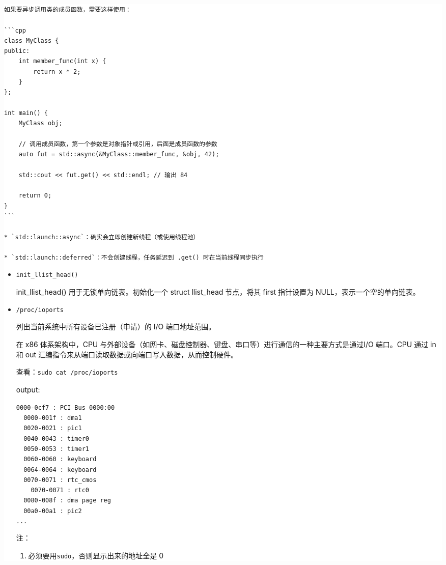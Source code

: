     如果要异步调用类的成员函数，需要这样使用：

    ```cpp
    class MyClass {
    public:
        int member_func(int x) {
            return x * 2;
        }
    };

    int main() {
        MyClass obj;
        
        // 调用成员函数，第一个参数是对象指针或引用，后面是成员函数的参数
        auto fut = std::async(&MyClass::member_func, &obj, 42);
        
        std::cout << fut.get() << std::endl; // 输出 84
        
        return 0;
    }
    ```

    * `std::launch::async`：确实会立即创建新线程（或使用线程池）

    * `std::launch::deferred`：不会创建线程，任务延迟到 .get() 时在当前线程同步执行 

* `init_llist_head()`

    init_llist_head() 用于无锁单向链表。初始化一个 struct llist_head 节点，将其 first 指针设置为 NULL，表示一个空的单向链表。

* `/proc/ioports`

    列出当前系统中所有设备已注册（申请）的 I/O 端口地址范围。

    在 x86 体系架构中，CPU 与外部设备（如网卡、磁盘控制器、键盘、串口等）进行通信的一种主要方式是通过I/O 端口。CPU 通过 in 和 out 汇编指令来从端口读取数据或向端口写入数据，从而控制硬件。

    查看：`sudo cat /proc/ioports`

    output:

    ```
    0000-0cf7 : PCI Bus 0000:00
      0000-001f : dma1
      0020-0021 : pic1
      0040-0043 : timer0
      0050-0053 : timer1
      0060-0060 : keyboard
      0064-0064 : keyboard
      0070-0071 : rtc_cmos
        0070-0071 : rtc0
      0080-008f : dma page reg
      00a0-00a1 : pic2
    ...
    ```

    注：

    1. 必须要用`sudo`，否则显示出来的地址全是 0
